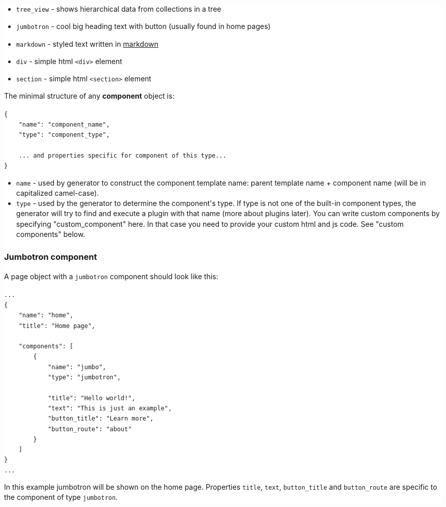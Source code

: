 - `tree_view` - shows hierarchical data from collections in a tree

- `jumbotron` - cool big heading text with button (usually found in home pages)

- `markdown` - styled text written in <a href="http://daringfireball.net/projects/markdown/" target="_blank">markdown</a>

- `div` - simple html `<div>` element

- `section` - simple html `<section>` element


The minimal structure of any **component** object is:

```
{
	"name": "component_name",
	"type": "component_type",

	... and properties specific for component of this type...
}
```

- `name` - used by generator to construct the component template name: parent template name + component name (will be in capitalized camel-case).
- `type` - used by the generator to determine the component's type. If type is not one of the built-in component types, the generator will try to find and execute a plugin with that name (more about plugins later). You can write custom components by specifying "custom_component" here. In that case you need to provide your custom html and js code. See "custom components" below.

### Jumbotron component

A page object with a `jumbotron` component should look like this:

```
...
{
	"name": "home",
	"title": "Home page",

	"components": [
		{
			"name": "jumbo",
			"type": "jumbotron",

			"title": "Hello world!",
			"text": "This is just an example",
			"button_title": "Learn more",
			"button_route": "about"
		}
	]
}
...
```

In this example jumbotron will be shown on the home page. Properties `title`, `text`, `button_title` and `button_route` are specific to the component of type `jumbotron`.
